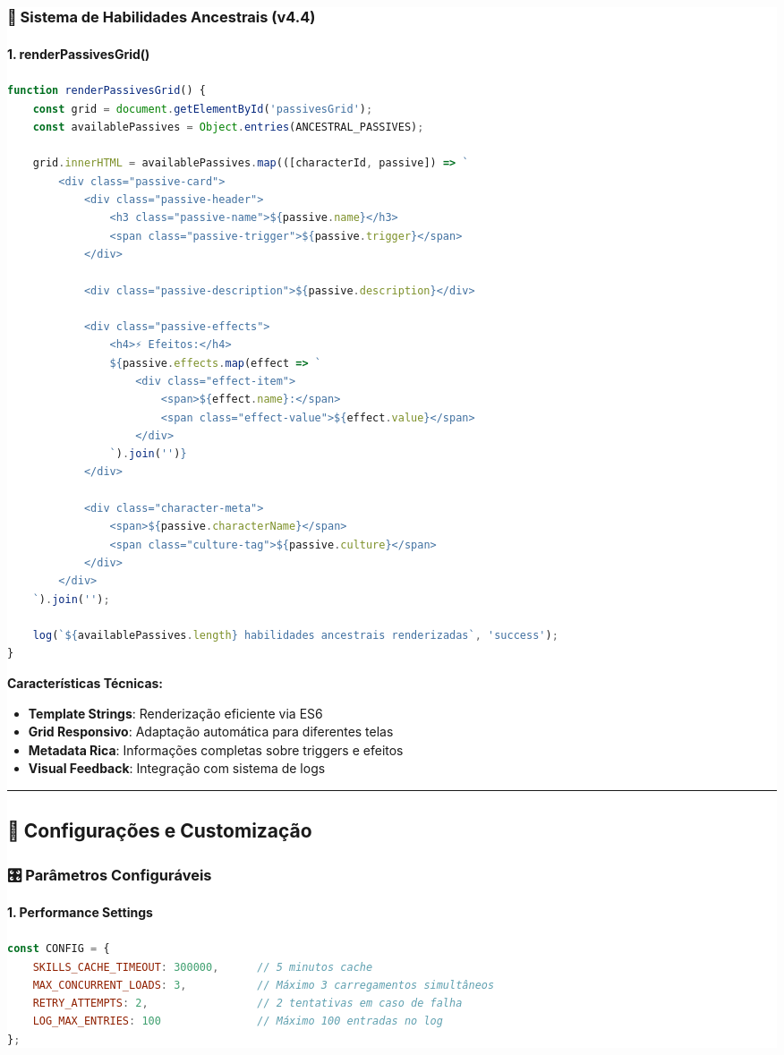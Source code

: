### **📜 Sistema de Habilidades Ancestrais (v4.4)**

#### **1. renderPassivesGrid()**
```javascript
function renderPassivesGrid() {
    const grid = document.getElementById('passivesGrid');
    const availablePassives = Object.entries(ANCESTRAL_PASSIVES);
    
    grid.innerHTML = availablePassives.map(([characterId, passive]) => `
        <div class="passive-card">
            <div class="passive-header">
                <h3 class="passive-name">${passive.name}</h3>
                <span class="passive-trigger">${passive.trigger}</span>
            </div>
            
            <div class="passive-description">${passive.description}</div>
            
            <div class="passive-effects">
                <h4>⚡ Efeitos:</h4>
                ${passive.effects.map(effect => `
                    <div class="effect-item">
                        <span>${effect.name}:</span>
                        <span class="effect-value">${effect.value}</span>
                    </div>
                `).join('')}
            </div>
            
            <div class="character-meta">
                <span>${passive.characterName}</span>
                <span class="culture-tag">${passive.culture}</span>
            </div>
        </div>
    `).join('');
    
    log(`${availablePassives.length} habilidades ancestrais renderizadas`, 'success');
}
```

**Características Técnicas:**
- **Template Strings**: Renderização eficiente via ES6
- **Grid Responsivo**: Adaptação automática para diferentes telas
- **Metadata Rica**: Informações completas sobre triggers e efeitos
- **Visual Feedback**: Integração com sistema de logs

---

## 🔧 **Configurações e Customização**

### **🎛️ Parâmetros Configuráveis**

#### **1. Performance Settings**
```javascript
const CONFIG = {
    SKILLS_CACHE_TIMEOUT: 300000,      // 5 minutos cache
    MAX_CONCURRENT_LOADS: 3,           // Máximo 3 carregamentos simultâneos
    RETRY_ATTEMPTS: 2,                 // 2 tentativas em caso de falha
    LOG_MAX_ENTRIES: 100               // Máximo 100 entradas no log
};
```
